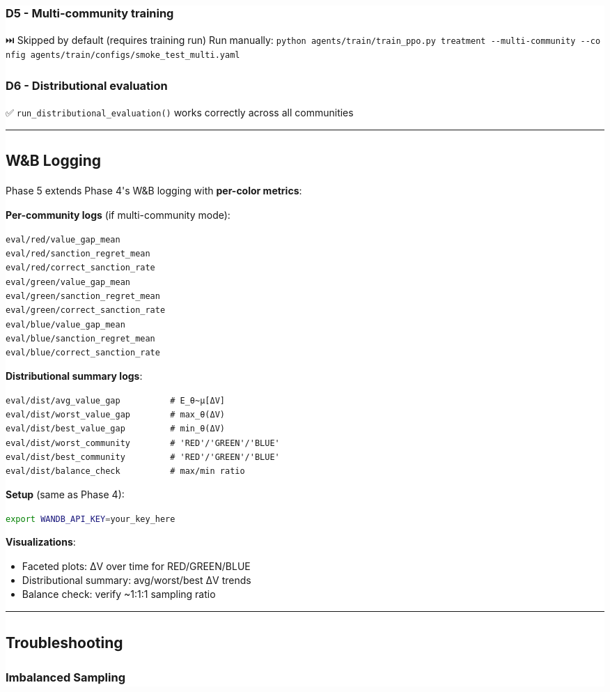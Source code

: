 ### D5 - Multi-community training
⏭️ Skipped by default (requires training run)
Run manually: `python agents/train/train_ppo.py treatment --multi-community --config agents/train/configs/smoke_test_multi.yaml`

### D6 - Distributional evaluation
✅ `run_distributional_evaluation()` works correctly across all communities

---

## W&B Logging

Phase 5 extends Phase 4's W&B logging with **per-color metrics**:

**Per-community logs** (if multi-community mode):
```
eval/red/value_gap_mean
eval/red/sanction_regret_mean
eval/red/correct_sanction_rate
eval/green/value_gap_mean
eval/green/sanction_regret_mean
eval/green/correct_sanction_rate
eval/blue/value_gap_mean
eval/blue/sanction_regret_mean
eval/blue/correct_sanction_rate
```

**Distributional summary logs**:
```
eval/dist/avg_value_gap          # E_θ~μ[ΔV]
eval/dist/worst_value_gap        # max_θ(ΔV)
eval/dist/best_value_gap         # min_θ(ΔV)
eval/dist/worst_community        # 'RED'/'GREEN'/'BLUE'
eval/dist/best_community         # 'RED'/'GREEN'/'BLUE'
eval/dist/balance_check          # max/min ratio
```

**Setup** (same as Phase 4):
```bash
export WANDB_API_KEY=your_key_here
```

**Visualizations**:
- Faceted plots: ΔV over time for RED/GREEN/BLUE
- Distributional summary: avg/worst/best ΔV trends
- Balance check: verify ~1:1:1 sampling ratio

---

## Troubleshooting

### Imbalanced Sampling
